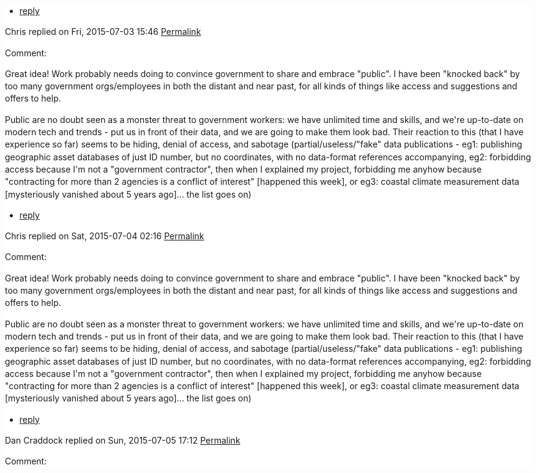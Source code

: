 -   [reply](/comment/reply/771/731)

Chris replied on Fri, 2015-07-03 15:46
[Permalink](/comment/736#comment-736)

Comment: 

Great idea! Work probably needs doing to convince government to share
and embrace "public". I have been "knocked back" by too many government
orgs/employees in both the distant and near past, for all kinds of
things like access and suggestions and offers to help.

Public are no doubt seen as a monster threat to government workers: we
have unlimited time and skills, and we're up-to-date on modern tech and
trends - put us in front of their data, and we are going to make them
look bad. Their reaction to this (that I have experience so far) seems
to be hiding, denial of access, and sabotage (partial/useless/"fake"
data publications - eg1: publishing geographic asset databases of just
ID number, but no coordinates, with no data-format references
accompanying, eg2: forbidding access because I'm not a "government
contractor", then when I explained my project, forbidding me anyhow
because "contracting for more than 2 agencies is a conflict of interest"
[happened this week], or eg3: coastal climate measurement data
[mysteriously vanished about 5 years ago]... the list goes on)

-   [reply](/comment/reply/771/736)

Chris replied on Sat, 2015-07-04 02:16
[Permalink](/comment/746#comment-746)

Comment: 

Great idea! Work probably needs doing to convince government to share
and embrace "public". I have been "knocked back" by too many government
orgs/employees in both the distant and near past, for all kinds of
things like access and suggestions and offers to help.

Public are no doubt seen as a monster threat to government workers: we
have unlimited time and skills, and we're up-to-date on modern tech and
trends - put us in front of their data, and we are going to make them
look bad. Their reaction to this (that I have experience so far) seems
to be hiding, denial of access, and sabotage (partial/useless/"fake"
data publications - eg1: publishing geographic asset databases of just
ID number, but no coordinates, with no data-format references
accompanying, eg2: forbidding access because I'm not a "government
contractor", then when I explained my project, forbidding me anyhow
because "contracting for more than 2 agencies is a conflict of interest"
[happened this week], or eg3: coastal climate measurement data
[mysteriously vanished about 5 years ago]... the list goes on)

-   [reply](/comment/reply/771/746)

Dan Craddock replied on Sun, 2015-07-05 17:12
[Permalink](/comment/781#comment-781)

Comment: 
